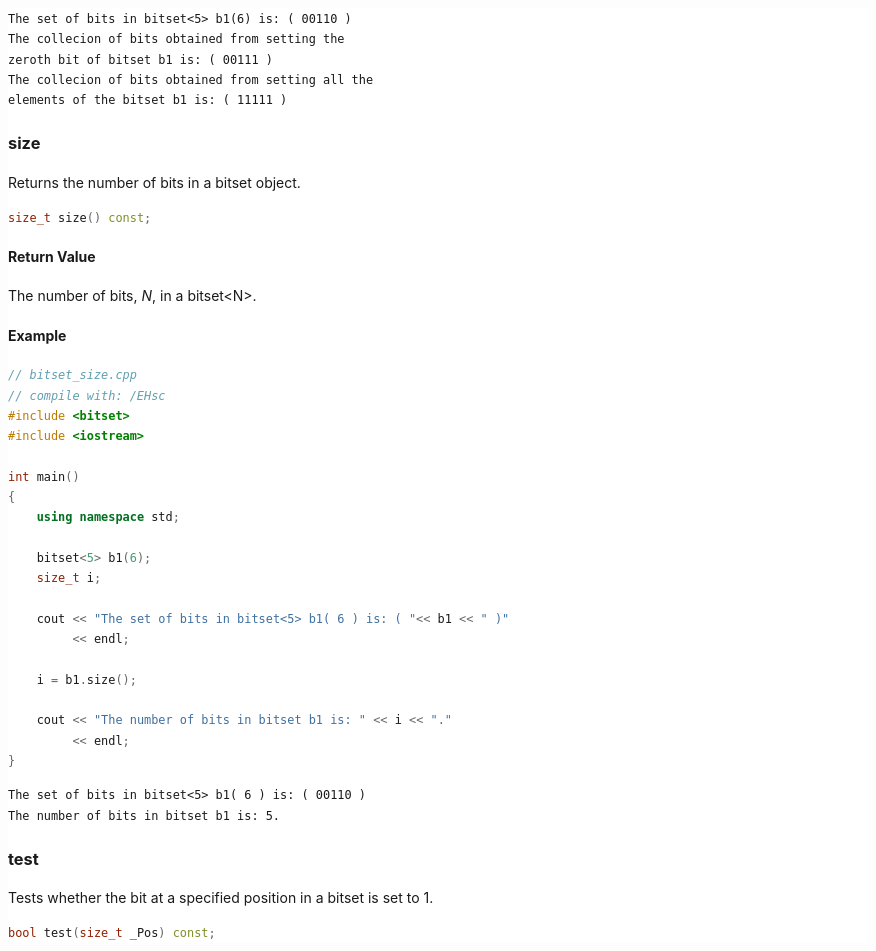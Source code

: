 ```Output
The set of bits in bitset<5> b1(6) is: ( 00110 )
The collecion of bits obtained from setting the
zeroth bit of bitset b1 is: ( 00111 )
The collecion of bits obtained from setting all the
elements of the bitset b1 is: ( 11111 )
```

### <a name="size"></a> size

Returns the number of bits in a bitset object.

```cpp
size_t size() const;
```

#### Return Value

The number of bits, *N*, in a bitset\<N>.

#### Example

```cpp
// bitset_size.cpp
// compile with: /EHsc
#include <bitset>
#include <iostream>

int main()
{
    using namespace std;

    bitset<5> b1(6);
    size_t i;

    cout << "The set of bits in bitset<5> b1( 6 ) is: ( "<< b1 << " )"
         << endl;

    i = b1.size();

    cout << "The number of bits in bitset b1 is: " << i << "."
         << endl;
}
```

```Output
The set of bits in bitset<5> b1( 6 ) is: ( 00110 )
The number of bits in bitset b1 is: 5.
```

### <a name="test"></a> test

Tests whether the bit at a specified position in a bitset is set to 1.

```cpp
bool test(size_t _Pos) const;
```

